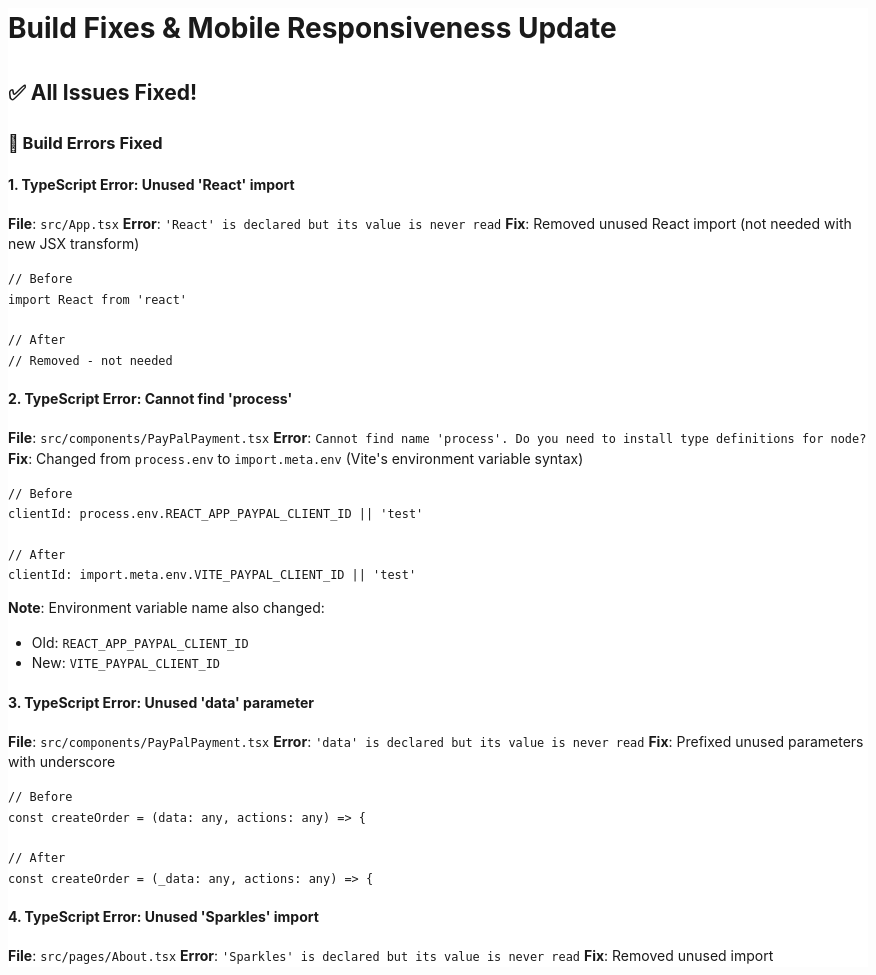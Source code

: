# Build Fixes & Mobile Responsiveness Update

## ✅ All Issues Fixed!

### 🐛 Build Errors Fixed

#### 1. **TypeScript Error: Unused 'React' import**
**File**: `src/App.tsx`
**Error**: `'React' is declared but its value is never read`
**Fix**: Removed unused React import (not needed with new JSX transform)

```tsx
// Before
import React from 'react'

// After
// Removed - not needed
```

#### 2. **TypeScript Error: Cannot find 'process'**
**File**: `src/components/PayPalPayment.tsx`
**Error**: `Cannot find name 'process'. Do you need to install type definitions for node?`
**Fix**: Changed from `process.env` to `import.meta.env` (Vite's environment variable syntax)

```tsx
// Before
clientId: process.env.REACT_APP_PAYPAL_CLIENT_ID || 'test'

// After
clientId: import.meta.env.VITE_PAYPAL_CLIENT_ID || 'test'
```

**Note**: Environment variable name also changed:
- Old: `REACT_APP_PAYPAL_CLIENT_ID`
- New: `VITE_PAYPAL_CLIENT_ID`

#### 3. **TypeScript Error: Unused 'data' parameter**
**File**: `src/components/PayPalPayment.tsx`
**Error**: `'data' is declared but its value is never read`
**Fix**: Prefixed unused parameters with underscore

```tsx
// Before
const createOrder = (data: any, actions: any) => {

// After
const createOrder = (_data: any, actions: any) => {
```

#### 4. **TypeScript Error: Unused 'Sparkles' import**
**File**: `src/pages/About.tsx`
**Error**: `'Sparkles' is declared but its value is never read`
**Fix**: Removed unused import
